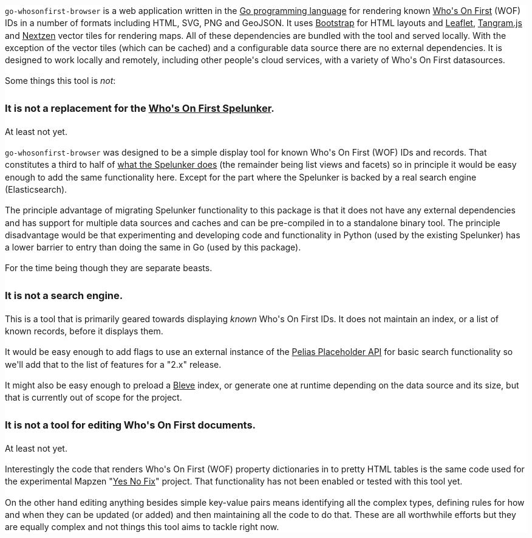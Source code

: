 `go-whosonfirst-browser` is a web application written in the [Go programming language](https://golang.org) for rendering known [Who's On First](https://whosonfirst.org/) (WOF) IDs in a number of formats including HTML, SVG, PNG and GeoJSON. It uses [Bootstrap](https://getbootstrap.com/) for HTML layouts and [Leaflet](https://leafletjs.com/), [Tangram.js](https://github.com/tangrams/tangram) and [Nextzen](https://nextzen.org) vector tiles for rendering maps. All of these dependencies are bundled with the tool and served locally. With the exception of the vector tiles (which can be cached) and a configurable data source there are no external dependencies. It is designed to work locally and remotely, including other people's cloud services, with a variety of Who's On First datasources.

Some things this tool is _not_:

### It is not a replacement for the [Who's On First Spelunker](https://spelunker.whosonfirst.org/).

At least not yet.

`go-whosonfirst-browser` was designed to be a simple display tool for known Who's On First (WOF) IDs and records. That constitutes a third to half of [what the Spelunker does](https://github.com/whosonfirst/whosonfirst-www-spelunker) (the remainder being list views and facets) so in principle it would be easy enough to add the same functionality here. Except for the part where the Spelunker is backed by a real search engine (Elasticsearch).

The principle advantage of migrating Spelunker functionality to this package is that it does not have any external dependencies and has support for multiple data sources and caches and can be pre-compiled in to a standalone binary tool. The principle disadvantage would be that experimenting and developing code and functionality in Python (used by the existing Spelunker) has a lower barrier to entry than doing the same in Go (used by this package).

For the time being though they are separate beasts.

### It is not a search engine.

This is a tool that is primarily geared towards displaying _known_ Who's On First IDs. It does not maintain an index, or a list of known records, before it displays them.

It would be easy enough to add flags to use an external instance of the [Pelias Placeholder API](https://millsfield.sfomuseum.org/blog/2019/11/04/placeholder/) for basic search functionality so we'll add that to the list of features for a "2.x" release.

It might also be easy enough to preload a [Bleve](https://github.com/blevesearch/bleve) index, or generate one at runtime depending on the data source and its size, but that is currently out of scope for the project.

### It is not a tool for editing Who's On First documents.

At least not yet.

Interestingly the code that renders Who's On First (WOF) property dictionaries in to pretty HTML tables is the same code used for the experimental Mapzen "[Yes No Fix](https://whosonfirst.org/blog/2016/04/08/yesnofix/)" project. That functionality has not been enabled or tested with this tool yet.

On the other hand editing anything besides simple key-value pairs means identifying all the complex types, defining rules for how and when they can be updated (or added) and then maintaining all the code to do that. These are all worthwhile efforts but they are equally complex and not things this tool aims to tackle right now.
